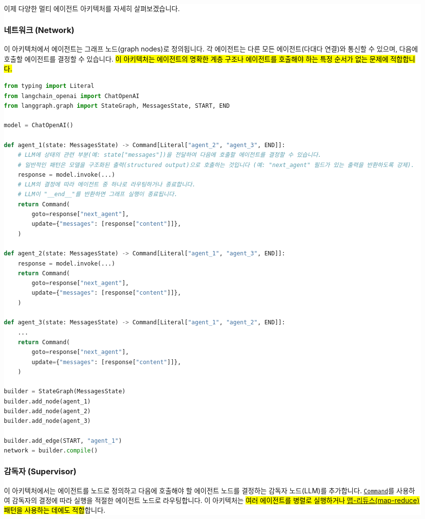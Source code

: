 이제 다양한 멀티 에이전트 아키텍처를 자세히 살펴보겠습니다.

### 네트워크 (Network)

이 아키텍처에서 에이전트는 그래프 노드(graph nodes)로 정의됩니다. 각 에이전트는 다른 모든 에이전트(다대다 연결)와 통신할 수 있으며, 다음에 호출할 에이전트를 결정할 수 있습니다. <mark>이 아키텍처는 에이전트의 명확한 계층 구조나 에이전트를 호출해야 하는 특정 순서가 없는 문제에 적합합니다.</mark>

```python
from typing import Literal
from langchain_openai import ChatOpenAI
from langgraph.graph import StateGraph, MessagesState, START, END

model = ChatOpenAI()

def agent_1(state: MessagesState) -> Command[Literal["agent_2", "agent_3", END]]:
    # LLM에 상태의 관련 부분(예: state["messages"])을 전달하여 다음에 호출할 에이전트를 결정할 수 있습니다.
    # 일반적인 패턴은 모델을 구조화된 출력(structured output)으로 호출하는 것입니다 (예: "next_agent" 필드가 있는 출력을 반환하도록 강제).
    response = model.invoke(...)
    # LLM의 결정에 따라 에이전트 중 하나로 라우팅하거나 종료합니다.
    # LLM이 "__end__"를 반환하면 그래프 실행이 종료됩니다.
    return Command(
        goto=response["next_agent"],
        update={"messages": [response["content"]]},
    )

def agent_2(state: MessagesState) -> Command[Literal["agent_1", "agent_3", END]]:
    response = model.invoke(...)
    return Command(
        goto=response["next_agent"],
        update={"messages": [response["content"]]},
    )

def agent_3(state: MessagesState) -> Command[Literal["agent_1", "agent_2", END]]:
    ...
    return Command(
        goto=response["next_agent"],
        update={"messages": [response["content"]]},
    )

builder = StateGraph(MessagesState)
builder.add_node(agent_1)
builder.add_node(agent_2)
builder.add_node(agent_3)

builder.add_edge(START, "agent_1")
network = builder.compile()
```

### 감독자 (Supervisor)

이 아키텍처에서는 에이전트를 노드로 정의하고 다음에 호출해야 할 에이전트 노드를 결정하는 감독자 노드(LLM)를 추가합니다. [`Command`](./low_level.md#command)를 사용하여 감독자의 결정에 따라 실행을 적절한 에이전트 노드로 라우팅합니다. 이 아키텍처는 <mark>여러 에이전트를 병렬로 실행하거나 [맵-리듀스(map-reduce)](../how-tos/map-reduce.ipynb) 패턴을 사용하는 데에도 적합</mark>합니다.
